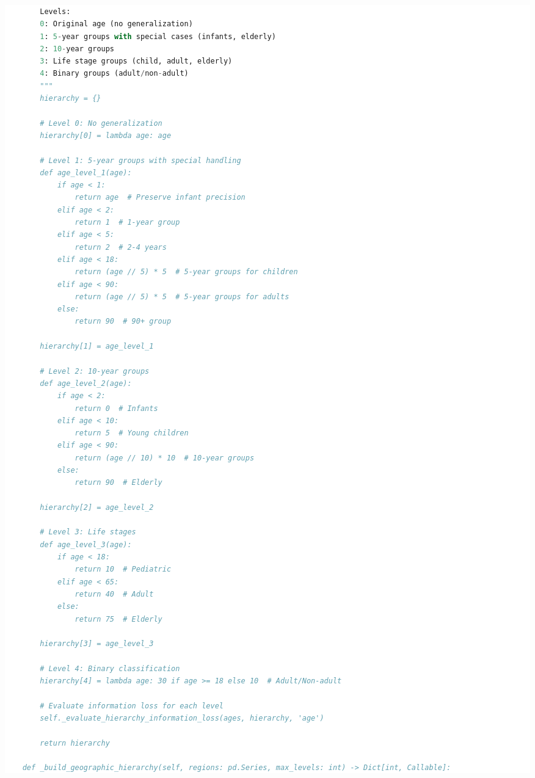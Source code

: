 ```python
        Levels:
        0: Original age (no generalization)
        1: 5-year groups with special cases (infants, elderly)
        2: 10-year groups
        3: Life stage groups (child, adult, elderly)
        4: Binary groups (adult/non-adult)
        """
        hierarchy = {}
        
        # Level 0: No generalization
        hierarchy[0] = lambda age: age
        
        # Level 1: 5-year groups with special handling
        def age_level_1(age):
            if age < 1:
                return age  # Preserve infant precision
            elif age < 2:
                return 1  # 1-year group
            elif age < 5:
                return 2  # 2-4 years
            elif age < 18:
                return (age // 5) * 5  # 5-year groups for children
            elif age < 90:
                return (age // 5) * 5  # 5-year groups for adults
            else:
                return 90  # 90+ group
        
        hierarchy[1] = age_level_1
        
        # Level 2: 10-year groups
        def age_level_2(age):
            if age < 2:
                return 0  # Infants
            elif age < 10:
                return 5  # Young children
            elif age < 90:
                return (age // 10) * 10  # 10-year groups
            else:
                return 90  # Elderly
        
        hierarchy[2] = age_level_2
        
        # Level 3: Life stages
        def age_level_3(age):
            if age < 18:
                return 10  # Pediatric
            elif age < 65:
                return 40  # Adult
            else:
                return 75  # Elderly
        
        hierarchy[3] = age_level_3
        
        # Level 4: Binary classification
        hierarchy[4] = lambda age: 30 if age >= 18 else 10  # Adult/Non-adult
        
        # Evaluate information loss for each level
        self._evaluate_hierarchy_information_loss(ages, hierarchy, 'age')
        
        return hierarchy
    
    def _build_geographic_hierarchy(self, regions: pd.Series, max_levels: int) -> Dict[int, Callable]:
```
